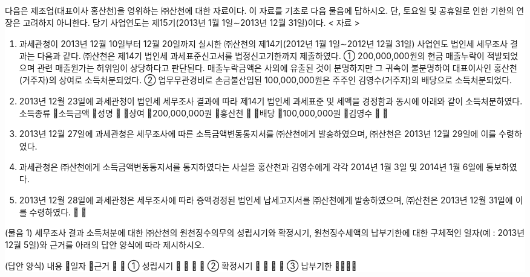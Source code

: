 다음은 제조업(대표이사 홍산천)을 영위하는 ㈜산천에 대한 자료이다. 이 자료를 기초로 다음 물음에 답하시오. 단, 토요일 및 공휴일로 인한 기한의 연장은 고려하지 아니한다. 당기 사업연도는 제15기(2013년 1월 1일∼2013년 12월 31일)이다.
< 자료 >

1. 과세관청이 2013년 12월 10일부터 12월 20일까지 실시한 ㈜산천의 제14기(2012년 1월 1일∼2012년 12월 31일) 사업연도 법인세 세무조사 결과는 다음과 같다. ㈜산천은 제14기 법인세 과세표준신고서를 법정신고기한까지 제출하였다.
 ① 200,000,000원의 현금 매출누락이 적발되었으며 관련 매출원가는 허위임이 상당하다고 판단된다. 매출누락금액은 사외에 유출된 것이 분명하지만 그 귀속이 불분명하여 대표이사인 홍산천(거주자)의 상여로 소득처분되었다.
 ② 업무무관경비로 손금불산입된 100,000,000원은 주주인 김영수(거주자)의 배당으로 소득처분되었다.

2. 2013년 12월 23일에 과세관청이 법인세 세무조사 결과에 따라 제14기 법인세 과세표준 및 세액을 경정함과 동시에 아래와 같이 소득처분하였다. 
소득종류
소득금액
성명

상여
200,000,000원
홍산천

배당
100,000,000원
김영수




3. 2013년 12월 27일에 과세관청은 세무조사에 따른 소득금액변동통지서를 ㈜산천에게 발송하였으며, ㈜산천은 2013년 12월 29일에 이를 수령하였다.

4. 과세관청은 ㈜산천에게 소득금액변동통지서를 통지하였다는 사실을 홍산천과 김영수에게 각각 2014년 1월 3일 및 2014년 1월 6일에 통보하였다.

5. 2013년 12월 28일에 과세관청은 세무조사에 따라 증액경정된 법인세 납세고지서를 ㈜산천에게 발송하였으며, ㈜산천은 2013년 12월 31일에 이를 수령하였다.






(물음 1) 세무조사 결과 소득처분에 대한 ㈜산천의 원천징수의무의 성립시기와 확정시기, 원천징수세액의 납부기한에 대한 구체적인 일자(예 : 2013년 12월 5일)와 근거를 아래의 답안 양식에 따라 제시하시오. 

(답안 양식)
내용
일자
근거

 ① 성립시기



 ② 확정시기



 ③ 납부기한




